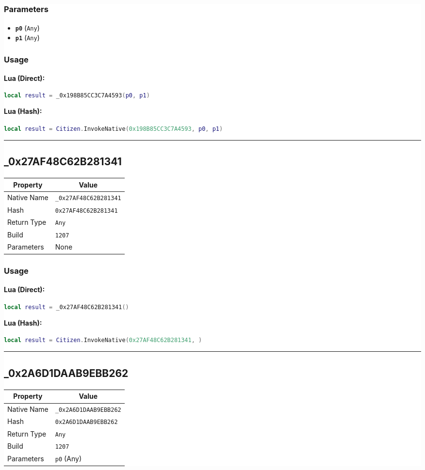 ### Parameters

- **`p0`** (`Any`)
- **`p1`** (`Any`)

### Usage

**Lua (Direct):**
```lua
local result = _0x198B85CC3C7A4593(p0, p1)
```

**Lua (Hash):**
```lua
local result = Citizen.InvokeNative(0x198B85CC3C7A4593, p0, p1)
```


---

## _0x27AF48C62B281341

| Property | Value |
|----------|-------|
| Native Name | `_0x27AF48C62B281341` |
| Hash | `0x27AF48C62B281341` |
| Return Type | `Any` |
| Build | `1207` |
| Parameters | None |

### Usage

**Lua (Direct):**
```lua
local result = _0x27AF48C62B281341()
```

**Lua (Hash):**
```lua
local result = Citizen.InvokeNative(0x27AF48C62B281341, )
```


---

## _0x2A6D1DAAB9EBB262

| Property | Value |
|----------|-------|
| Native Name | `_0x2A6D1DAAB9EBB262` |
| Hash | `0x2A6D1DAAB9EBB262` |
| Return Type | `Any` |
| Build | `1207` |
| Parameters | `p0` (Any) |
